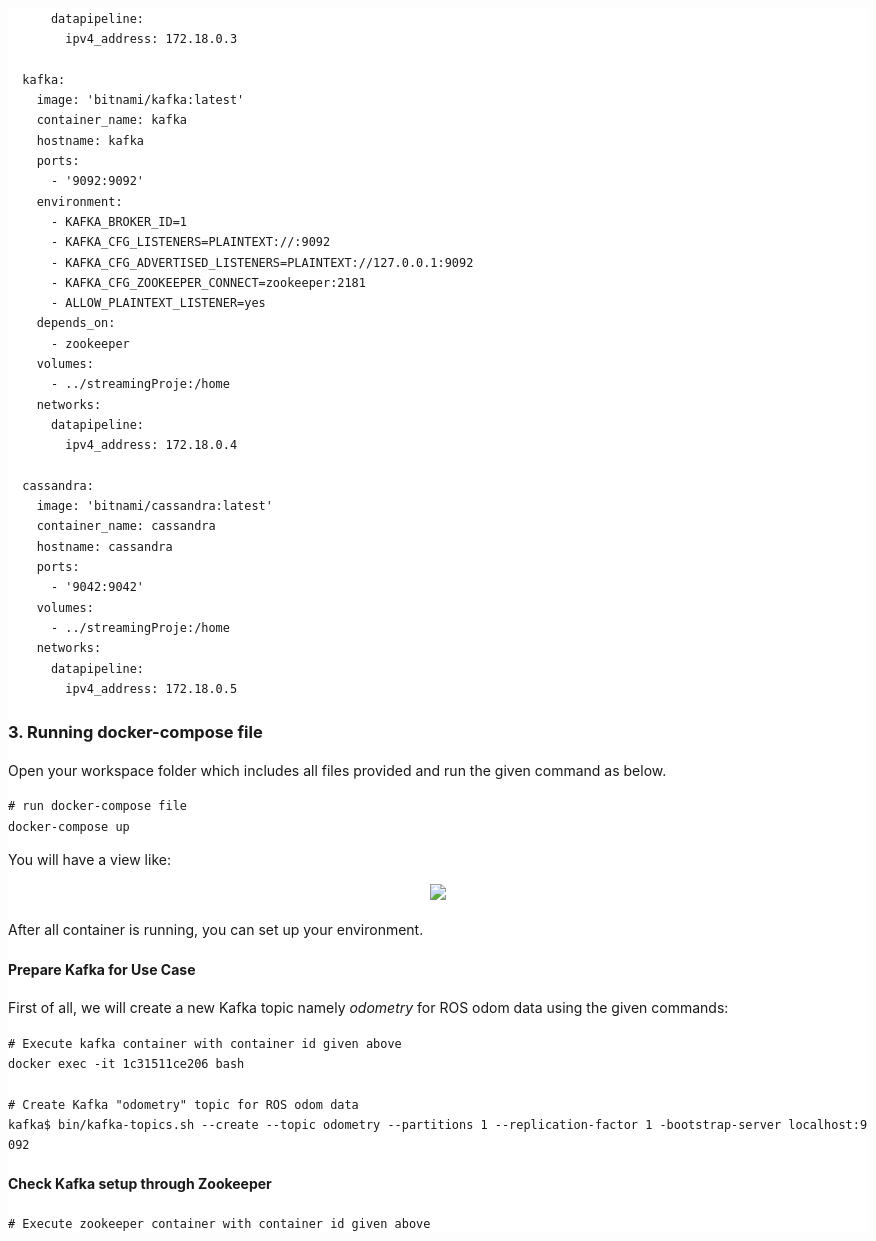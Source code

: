 ```
      datapipeline:
        ipv4_address: 172.18.0.3

  kafka:
    image: 'bitnami/kafka:latest'
    container_name: kafka
    hostname: kafka
    ports:
      - '9092:9092'
    environment:
      - KAFKA_BROKER_ID=1
      - KAFKA_CFG_LISTENERS=PLAINTEXT://:9092
      - KAFKA_CFG_ADVERTISED_LISTENERS=PLAINTEXT://127.0.0.1:9092
      - KAFKA_CFG_ZOOKEEPER_CONNECT=zookeeper:2181
      - ALLOW_PLAINTEXT_LISTENER=yes
    depends_on:
      - zookeeper
    volumes:
      - ../streamingProje:/home
    networks:
      datapipeline:
        ipv4_address: 172.18.0.4

  cassandra:
    image: 'bitnami/cassandra:latest'
    container_name: cassandra
    hostname: cassandra
    ports:
      - '9042:9042'
    volumes:
      - ../streamingProje:/home
    networks:
      datapipeline:
        ipv4_address: 172.18.0.5
```


### 3. Running docker-compose file
Open your workspace folder which includes all files provided and run the given command as below.
```
# run docker-compose file
docker-compose up
```
You will have a view like:
<p align="center" width="100%">
    <img src="https://github.com/zekeriyyaa/Apache-Spark-Structured-Streaming-Via-Docker-Compose/blob/main/img/docker_ps_output.jpg"> 
</p>
After all container is running, you can set up your environment.

#### Prepare Kafka for Use Case
First of all, we will create a new Kafka topic namely *odometry* for ROS odom data using the given commands:
```
# Execute kafka container with container id given above
docker exec -it 1c31511ce206 bash

# Create Kafka "odometry" topic for ROS odom data
kafka$ bin/kafka-topics.sh --create --topic odometry --partitions 1 --replication-factor 1 -bootstrap-server localhost:9092
```
#### Check Kafka setup through Zookeeper
```
# Execute zookeeper container with container id given above
```